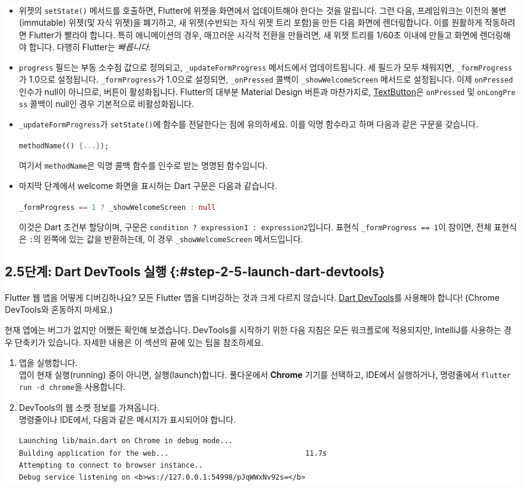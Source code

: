 * 위젯의 `setState()` 메서드를 호출하면, Flutter에 위젯을 화면에서 업데이트해야 한다는 것을 알립니다. 
  그런 다음, 프레임워크는 이전의 불변(immutable) 위젯(및 자식 위젯)을 폐기하고, 
  새 위젯(수반되는 자식 위젯 트리 포함)을 만든 다음 화면에 렌더링합니다. 
  이를 원활하게 작동하려면 Flutter가 빨라야 합니다. 
  특히 애니메이션의 경우, 매끄러운 시각적 전환을 만들려면, 새 위젯 트리를 1/60초 이내에 만들고 화면에 렌더링해야 합니다. 
  다행히 Flutter는 _빠릅니다._
* `progress` 필드는 부동 소수점 값으로 정의되고, `_updateFormProgress` 메서드에서 업데이트됩니다. 
  세 필드가 모두 채워지면, `_formProgress`가 1.0으로 설정됩니다. 
  `_formProgress`가 1.0으로 설정되면, `_onPressed` 콜백이 `_showWelcomeScreen` 메서드로 설정됩니다. 
  이제 `onPressed` 인수가 null이 아니므로, 버튼이 활성화됩니다. 
  Flutter의 대부분 Material Design 버튼과 마찬가지로, 
  [TextButton][]은 `onPressed` 및 `onLongPress` 콜백이 null인 경우 기본적으로 비활성화됩니다.
* `_updateFormProgress`가 `setState()`에 함수를 전달한다는 점에 유의하세요. 
  이를 익명 함수라고 하며 다음과 같은 구문을 갖습니다.

  ```dart
  methodName(() {...});
  ```
  
  여기서 `methodName`은 익명 콜백 함수를 인수로 받는 명명된 함수입니다.
* 마지막 단계에서 welcome 화면을 표시하는 Dart 구문은 다음과 같습니다.
  <?code-excerpt "lib/step2.dart (ternary)" replace="/, \/\/ UPDATED//g"?>
  ```dart
  _formProgress == 1 ? _showWelcomeScreen : null
  ```

  이것은 Dart 조건부 할당이며, 구문은 `condition ? expression1 : expression2`입니다. 
  표현식 `_formProgress == 1`이 참이면, 전체 표현식은 `:`의 왼쪽에 있는 값을 반환하는데, 
  이 경우 `_showWelcomeScreen` 메서드입니다.

## 2.5단계: Dart DevTools 실행 {:#step-2-5-launch-dart-devtools}

Flutter 웹 앱을 어떻게 디버깅하나요? 
모든 Flutter 앱을 디버깅하는 것과 크게 다르지 않습니다. 
[Dart DevTools][]를 사용해야 합니다! (Chrome DevTools와 혼동하지 마세요.)

현재 앱에는 버그가 없지만 어쨌든 확인해 보겠습니다. 
DevTools를 시작하기 위한 다음 지침은 모든 워크플로에 적용되지만, IntelliJ를 사용하는 경우 단축키가 있습니다. 
자세한 내용은 이 섹션의 끝에 있는 팁을 참조하세요.

<ol>
<li>

앱을 실행합니다.<br>
앱이 현재 실행(running) 중이 아니면, 실행(launch)합니다. 
풀다운에서 **Chrome** 기기를 선택하고, IDE에서 실행하거나, 명령줄에서 `flutter run -d chrome`을 사용합니다.

</li>

<li>

DevTools의 웹 소켓 정보를 가져옵니다.<br>
명령줄이나 IDE에서, 다음과 같은 메시지가 표시되어야 합니다.

```console
Launching lib/main.dart on Chrome in debug mode...
Building application for the web...                                11.7s
Attempting to connect to browser instance..
Debug service listening on <b>ws://127.0.0.1:54998/pJqWWxNv92s=</b>
```


[Android Studio and IntelliJ]: /tools/devtools/android-studio
[Animation docs]: /ui/animations
[Building a form with validation]: /cookbook/forms/validation
[Chrome browser]: https://www.google.com/chrome/?brand=CHBD&gclid=CjwKCAiAws7uBRAkEiwAMlbZjlVMZCxJDGAHjoSpoI_3z_HczSbgbMka5c9Z521R89cDoBM3zAluJRoCdCEQAvD_BwE&gclsrc=aw.ds
[create a new Flutter project]: /get-started/test-drive
[Dart DevTools]: /tools/devtools
[DartPad]: {{site.dartpad}}
[DevTools command line]: /tools/devtools/cli
[DevTools documentation]: /tools/devtools
[DevTools installed]: /tools/devtools#start
[DartPad troubleshooting page]: {{site.dart-site}}/tools/dartpad/troubleshoot
[`didUpdateWidget`]: {{site.api}}/flutter/widgets/State/didUpdateWidget.html
[editor]: /get-started/editor
[Effective Dart Style Guide]: {{site.dart-site}}/guides/language/effective-dart/style#dont-use-a-leading-underscore-for-identifiers-that-arent-private
[Flutter cookbook]: /cookbook
[Flutter SDK]: /get-started/install
[Implicit animations]: /codelabs/implicit-animations
[Introduction to declarative UI]: /get-started/flutter-for/declarative
[Material Design]: {{site.material}}/get-started
[TextButton]: {{site.api}}/flutter/material/TextButton-class.html
[VS Code]: /tools/devtools/vscode
[Web samples]: {{site.repo.samples}}/tree/main/web
[Widget]: {{site.api}}/flutter/widgets/Widget-class.html
[first_flutter_codelab]: /get-started/codelab